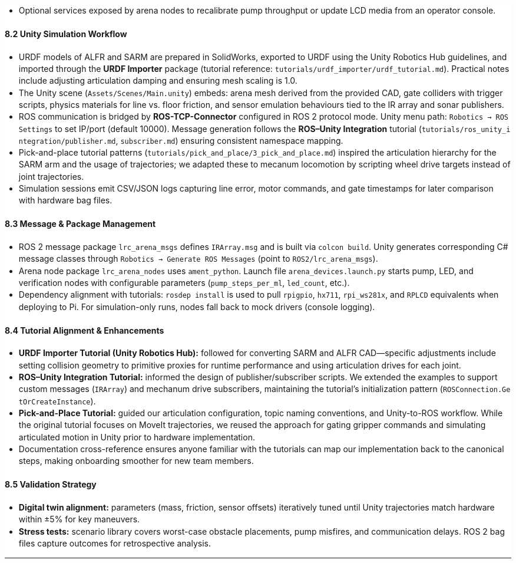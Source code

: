   - Optional services exposed by arena nodes to recalibrate pump throughput or update LCD media from an operator console.

#### 8.2 Unity Simulation Workflow
- URDF models of ALFR and SARM are prepared in SolidWorks, exported to URDF using the Unity Robotics Hub guidelines, and imported through the **URDF Importer** package (tutorial reference: `tutorials/urdf_importer/urdf_tutorial.md`). Practical notes include adjusting articulation damping and ensuring mesh scaling is 1.0.
- The Unity scene (`Assets/Scenes/Main.unity`) embeds: arena mesh derived from the provided CAD, gate colliders with trigger scripts, physics materials for line vs. floor friction, and sensor emulation behaviours tied to the IR array and sonar publishers.
- ROS communication is bridged by **ROS-TCP-Connector** configured in ROS 2 protocol mode. Unity menu path: `Robotics → ROS Settings` to set IP/port (default 10000). Message generation follows the **ROS–Unity Integration** tutorial (`tutorials/ros_unity_integration/publisher.md`, `subscriber.md`) ensuring consistent namespace mapping.
- Pick-and-place tutorial patterns (`tutorials/pick_and_place/3_pick_and_place.md`) inspired the articulation hierarchy for the SARM arm and the usage of trajectories; we adapted these to mecanum locomotion by scripting wheel drive targets instead of joint trajectories.
- Simulation sessions emit CSV/JSON logs capturing line error, motor commands, and gate timestamps for later comparison with hardware bag files.

#### 8.3 Message & Package Management
- ROS 2 message package `lrc_arena_msgs` defines `IRArray.msg` and is built via `colcon build`. Unity generates corresponding C# message classes through `Robotics → Generate ROS Messages` (point to `ROS2/lrc_arena_msgs`).
- Arena node package `lrc_arena_nodes` uses `ament_python`. Launch file `arena_devices.launch.py` starts pump, LED, and verification nodes with configurable parameters (`pump_steps_per_ml`, `led_count`, etc.).
- Dependency alignment with tutorials: `rosdep install` is used to pull `rpigpio`, `hx711`, `rpi_ws281x`, and `RPLCD` equivalents when deploying to Pi. For simulation-only runs, nodes fall back to mock drivers (console logging).

#### 8.4 Tutorial Alignment & Enhancements
- **URDF Importer Tutorial (Unity Robotics Hub):** followed for converting SARM and ALFR CAD—specific adjustments include setting collision geometry to primitive proxies for runtime performance and using articulation drives for each joint.
- **ROS–Unity Integration Tutorial:** informed the design of publisher/subscriber scripts. We extended the examples to support custom messages (`IRArray`) and mechanum drive subscribers, maintaining the tutorial’s initialization pattern (`ROSConnection.GetOrCreateInstance`).
- **Pick-and-Place Tutorial:** guided our articulation configuration, topic naming conventions, and Unity-to-ROS workflow. While the original tutorial focuses on MoveIt trajectories, we reused the approach for gating gripper commands and simulating articulated motion in Unity prior to hardware implementation.
- Documentation cross-reference ensures anyone familiar with the tutorials can map our implementation back to the canonical steps, making onboarding smoother for new team members.

#### 8.5 Validation Strategy
- **Digital twin alignment:** parameters (mass, friction, sensor offsets) iteratively tuned until Unity trajectories match hardware within ±5% for key maneuvers.
- **Stress tests:** scenario library covers worst-case obstacle placements, pump misfires, and communication delays. ROS 2 bag files capture outcomes for retrospective analysis.

---